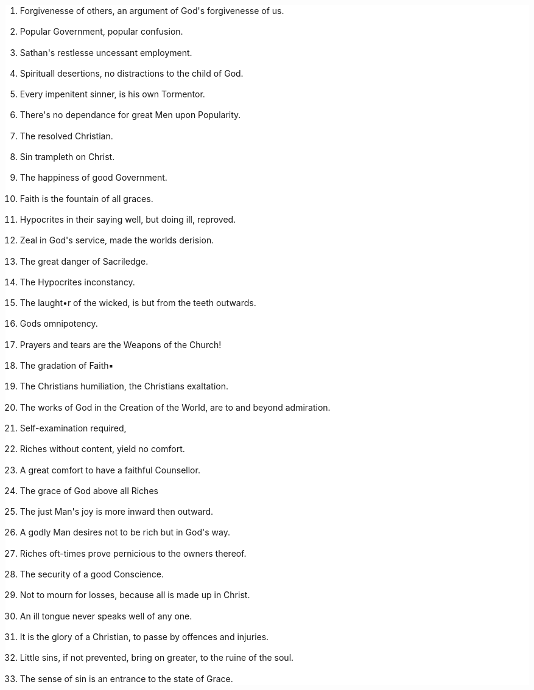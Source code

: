 1. Forgivenesse of others, an argument of God's forgivenesse of us.

1. Popular Government, popular confusion.

1. Sathan's restlesse uncessant employment.

1. Spirituall desertions, no distractions to the child of God.

1.  Every impenitent sinner, is his own Tormentor.

1.  There's no dependance for great Men upon Popularity.

1.  The resolved Christian.

1.  Sin trampleth on Christ.

1. The happiness of good Government.

1. Faith is the fountain of all graces.

1. Hypocrites in their saying well, but doing ill, reproved.

1. Zeal in God's service, made the worlds derision.

1. The great danger of Sacriledge.

1.  The Hypocrites inconstancy.

1.  The laught•r of the wicked, is but from the teeth outwards.

1.  Gods omnipotency.

1.  Prayers and tears are the Weapons of the Church!

1. The gradation of Faith▪

1. The Christians humiliation, the Christians exaltation.

1. The works of God in the Creation of the World, are to and beyond admiration.

1. Self-examination required,

1.  Riches without content, yield no comfort.

1.  A great comfort to have a faithful Counsellor.

1.  The grace of God above all Riches

1.  The just Man's joy is more inward then outward.

1.  A godly Man desires not to be rich but in God's way.

1. Riches oft-times prove pernicious to the owners thereof.

1. The security of a good Conscience.

1. Not to mourn for losses, because all is made up in Christ.

1. An ill tongue never speaks well of any one.

1.  It is the glory of a Christian, to passe by offences and injuries.

1.  Little sins, if not prevented, bring on greater, to the ruine of the soul.

1.  The sense of sin is an entrance to the state of Grace.
